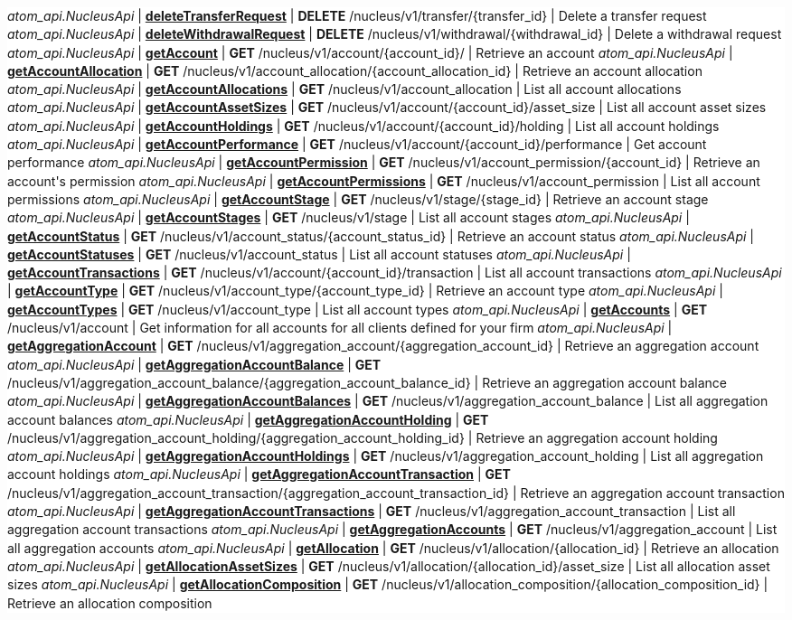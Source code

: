 *atom_api.NucleusApi* | [**deleteTransferRequest**](docs/NucleusApi.md#deleteTransferRequest) | **DELETE** /nucleus/v1/transfer/{transfer_id} | Delete a transfer request
*atom_api.NucleusApi* | [**deleteWithdrawalRequest**](docs/NucleusApi.md#deleteWithdrawalRequest) | **DELETE** /nucleus/v1/withdrawal/{withdrawal_id} | Delete a withdrawal request
*atom_api.NucleusApi* | [**getAccount**](docs/NucleusApi.md#getAccount) | **GET** /nucleus/v1/account/{account_id}/ | Retrieve an account
*atom_api.NucleusApi* | [**getAccountAllocation**](docs/NucleusApi.md#getAccountAllocation) | **GET** /nucleus/v1/account_allocation/{account_allocation_id} | Retrieve an account allocation
*atom_api.NucleusApi* | [**getAccountAllocations**](docs/NucleusApi.md#getAccountAllocations) | **GET** /nucleus/v1/account_allocation | List all account allocations
*atom_api.NucleusApi* | [**getAccountAssetSizes**](docs/NucleusApi.md#getAccountAssetSizes) | **GET** /nucleus/v1/account/{account_id}/asset_size | List all account asset sizes
*atom_api.NucleusApi* | [**getAccountHoldings**](docs/NucleusApi.md#getAccountHoldings) | **GET** /nucleus/v1/account/{account_id}/holding | List all account holdings
*atom_api.NucleusApi* | [**getAccountPerformance**](docs/NucleusApi.md#getAccountPerformance) | **GET** /nucleus/v1/account/{account_id}/performance | Get account performance
*atom_api.NucleusApi* | [**getAccountPermission**](docs/NucleusApi.md#getAccountPermission) | **GET** /nucleus/v1/account_permission/{account_id} | Retrieve an account&#39;s permission
*atom_api.NucleusApi* | [**getAccountPermissions**](docs/NucleusApi.md#getAccountPermissions) | **GET** /nucleus/v1/account_permission | List all account permissions
*atom_api.NucleusApi* | [**getAccountStage**](docs/NucleusApi.md#getAccountStage) | **GET** /nucleus/v1/stage/{stage_id} | Retrieve an account stage
*atom_api.NucleusApi* | [**getAccountStages**](docs/NucleusApi.md#getAccountStages) | **GET** /nucleus/v1/stage | List all account stages
*atom_api.NucleusApi* | [**getAccountStatus**](docs/NucleusApi.md#getAccountStatus) | **GET** /nucleus/v1/account_status/{account_status_id} | Retrieve an account status
*atom_api.NucleusApi* | [**getAccountStatuses**](docs/NucleusApi.md#getAccountStatuses) | **GET** /nucleus/v1/account_status | List all account statuses
*atom_api.NucleusApi* | [**getAccountTransactions**](docs/NucleusApi.md#getAccountTransactions) | **GET** /nucleus/v1/account/{account_id}/transaction | List all account transactions
*atom_api.NucleusApi* | [**getAccountType**](docs/NucleusApi.md#getAccountType) | **GET** /nucleus/v1/account_type/{account_type_id} | Retrieve an account type
*atom_api.NucleusApi* | [**getAccountTypes**](docs/NucleusApi.md#getAccountTypes) | **GET** /nucleus/v1/account_type | List all account types
*atom_api.NucleusApi* | [**getAccounts**](docs/NucleusApi.md#getAccounts) | **GET** /nucleus/v1/account | Get information for all accounts for all clients defined for your firm
*atom_api.NucleusApi* | [**getAggregationAccount**](docs/NucleusApi.md#getAggregationAccount) | **GET** /nucleus/v1/aggregation_account/{aggregation_account_id} | Retrieve an aggregation account
*atom_api.NucleusApi* | [**getAggregationAccountBalance**](docs/NucleusApi.md#getAggregationAccountBalance) | **GET** /nucleus/v1/aggregation_account_balance/{aggregation_account_balance_id} | Retrieve an aggregation account balance
*atom_api.NucleusApi* | [**getAggregationAccountBalances**](docs/NucleusApi.md#getAggregationAccountBalances) | **GET** /nucleus/v1/aggregation_account_balance | List all aggregation account balances
*atom_api.NucleusApi* | [**getAggregationAccountHolding**](docs/NucleusApi.md#getAggregationAccountHolding) | **GET** /nucleus/v1/aggregation_account_holding/{aggregation_account_holding_id} | Retrieve an aggregation account holding
*atom_api.NucleusApi* | [**getAggregationAccountHoldings**](docs/NucleusApi.md#getAggregationAccountHoldings) | **GET** /nucleus/v1/aggregation_account_holding | List all aggregation account holdings
*atom_api.NucleusApi* | [**getAggregationAccountTransaction**](docs/NucleusApi.md#getAggregationAccountTransaction) | **GET** /nucleus/v1/aggregation_account_transaction/{aggregation_account_transaction_id} | Retrieve an aggregation account transaction
*atom_api.NucleusApi* | [**getAggregationAccountTransactions**](docs/NucleusApi.md#getAggregationAccountTransactions) | **GET** /nucleus/v1/aggregation_account_transaction | List all aggregation account transactions
*atom_api.NucleusApi* | [**getAggregationAccounts**](docs/NucleusApi.md#getAggregationAccounts) | **GET** /nucleus/v1/aggregation_account | List all aggregation accounts
*atom_api.NucleusApi* | [**getAllocation**](docs/NucleusApi.md#getAllocation) | **GET** /nucleus/v1/allocation/{allocation_id} | Retrieve an allocation
*atom_api.NucleusApi* | [**getAllocationAssetSizes**](docs/NucleusApi.md#getAllocationAssetSizes) | **GET** /nucleus/v1/allocation/{allocation_id}/asset_size | List all allocation asset sizes
*atom_api.NucleusApi* | [**getAllocationComposition**](docs/NucleusApi.md#getAllocationComposition) | **GET** /nucleus/v1/allocation_composition/{allocation_composition_id} | Retrieve an allocation composition